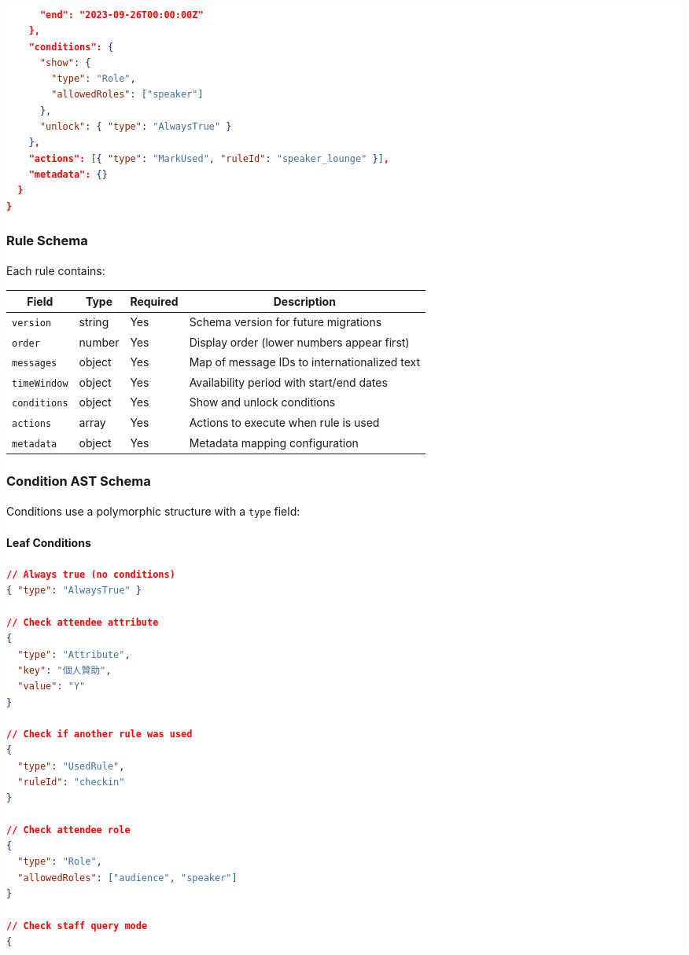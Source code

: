 ```json
      "end": "2023-09-26T00:00:00Z"
    },
    "conditions": {
      "show": {
        "type": "Role",
        "allowedRoles": ["speaker"]
      },
      "unlock": { "type": "AlwaysTrue" }
    },
    "actions": [{ "type": "MarkUsed", "ruleId": "speaker_lounge" }],
    "metadata": {}
  }
}
```

### Rule Schema

Each rule contains:

| Field        | Type   | Required | Description                                  |
| ------------ | ------ | -------- | -------------------------------------------- |
| `version`    | string | Yes      | Schema version for future migrations         |
| `order`      | number | Yes      | Display order (lower numbers appear first)   |
| `messages`   | object | Yes      | Map of message IDs to internationalized text |
| `timeWindow` | object | Yes      | Availability period with start/end dates     |
| `conditions` | object | Yes      | Show and unlock conditions                   |
| `actions`    | array  | Yes      | Actions to execute when rule is used         |
| `metadata`   | object | Yes      | Metadata mapping configuration               |

### Condition AST Schema

Conditions use a polymorphic structure with a `type` field:

#### Leaf Conditions

```json
// Always true (no conditions)
{ "type": "AlwaysTrue" }

// Check attendee attribute
{
  "type": "Attribute",
  "key": "個人贊助",
  "value": "Y"
}

// Check if another rule was used
{
  "type": "UsedRule",
  "ruleId": "checkin"
}

// Check attendee role
{
  "type": "Role",
  "allowedRoles": ["audience", "speaker"]
}

// Check staff query mode
{
```